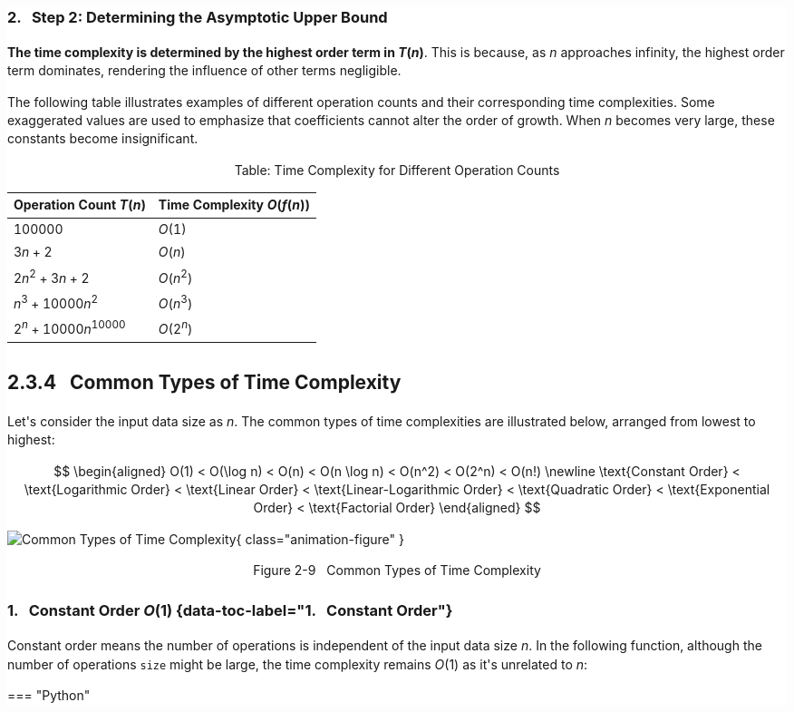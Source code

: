 ### 2. &nbsp; Step 2: Determining the Asymptotic Upper Bound

**The time complexity is determined by the highest order term in $T(n)$**. This is because, as $n$ approaches infinity, the highest order term dominates, rendering the influence of other terms negligible.

The following table illustrates examples of different operation counts and their corresponding time complexities. Some exaggerated values are used to emphasize that coefficients cannot alter the order of growth. When $n$ becomes very large, these constants become insignificant.

<p align="center"> Table: Time Complexity for Different Operation Counts </p>

<div class="center-table" markdown>

| Operation Count $T(n)$ | Time Complexity $O(f(n))$ |
| ---------------------- | ------------------------- |
| $100000$               | $O(1)$                    |
| $3n + 2$               | $O(n)$                    |
| $2n^2 + 3n + 2$        | $O(n^2)$                  |
| $n^3 + 10000n^2$       | $O(n^3)$                  |
| $2^n + 10000n^{10000}$ | $O(2^n)$                  |

</div>

## 2.3.4 &nbsp; Common Types of Time Complexity

Let's consider the input data size as $n$. The common types of time complexities are illustrated below, arranged from lowest to highest:

$$
\begin{aligned}
O(1) < O(\log n) < O(n) < O(n \log n) < O(n^2) < O(2^n) < O(n!) \newline
\text{Constant Order} < \text{Logarithmic Order} < \text{Linear Order} < \text{Linear-Logarithmic Order} < \text{Quadratic Order} < \text{Exponential Order} < \text{Factorial Order}
\end{aligned}
$$

![Common Types of Time Complexity](time_complexity.assets/time_complexity_common_types.png){ class="animation-figure" }

<p align="center"> Figure 2-9 &nbsp; Common Types of Time Complexity </p>

### 1. &nbsp; Constant Order $O(1)$ {data-toc-label="1. &nbsp; Constant Order"}

Constant order means the number of operations is independent of the input data size $n$. In the following function, although the number of operations `size` might be large, the time complexity remains $O(1)$ as it's unrelated to $n$:

=== "Python"
